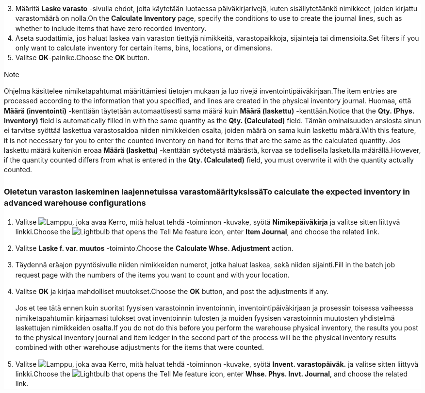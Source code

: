3. <span data-ttu-id="86cfa-136">Määritä **Laske varasto** -sivulla ehdot, joita käytetään luotaessa päiväkirjarivejä, kuten sisällytetäänkö nimikkeet, joiden kirjattu varastomäärä on nolla.</span><span class="sxs-lookup"><span data-stu-id="86cfa-136">On the **Calculate Inventory** page, specify the conditions to use to create the journal lines, such as whether to include items that have zero recorded inventory.</span></span>
4. <span data-ttu-id="86cfa-137">Aseta suodattimia, jos haluat laskea vain varaston tiettyjä nimikkeitä, varastopaikkoja, sijainteja tai dimensioita.</span><span class="sxs-lookup"><span data-stu-id="86cfa-137">Set filters if you only want to calculate inventory for certain items, bins, locations, or dimensions.</span></span>
5. <span data-ttu-id="86cfa-138">Valitse **OK**-painike.</span><span class="sxs-lookup"><span data-stu-id="86cfa-138">Choose the **OK** button.</span></span>

> [!NOTE]  
>   <span data-ttu-id="86cfa-139">Ohjelma käsittelee nimiketapahtumat määrittämiesi tietojen mukaan ja luo rivejä inventointipäiväkirjaan.</span><span class="sxs-lookup"><span data-stu-id="86cfa-139">The item entries are processed according to the information that you specified, and lines are created in the physical inventory journal.</span></span> <span data-ttu-id="86cfa-140">Huomaa, että **Määrä (inventointi)** -kenttään täytetään automaattisesti sama määrä kuin **Määrä (laskettu)** -kenttään.</span><span class="sxs-lookup"><span data-stu-id="86cfa-140">Notice that the **Qty. (Phys. Inventory)** field is automatically filled in with the same quantity as the **Qty. (Calculated)** field.</span></span> <span data-ttu-id="86cfa-141">Tämän ominaisuuden ansiosta sinun ei tarvitse syöttää laskettua varastosaldoa niiden nimikkeiden osalta, joiden määrä on sama kuin laskettu määrä.</span><span class="sxs-lookup"><span data-stu-id="86cfa-141">With this feature, it is not necessary for you to enter the counted inventory on hand for items that are the same as the calculated quantity.</span></span> <span data-ttu-id="86cfa-142">Jos laskettu määrä kuitenkin eroaa **Määrä (laskettu)** -kenttään syötetystä määrästä, korvaa se todellisella lasketulla määrällä.</span><span class="sxs-lookup"><span data-stu-id="86cfa-142">However, if the quantity counted differs from what is entered in the **Qty. (Calculated)** field, you must overwrite it with the quantity actually counted.</span></span>

### <a name="to-calculate-the-expected-inventory-in-advanced-warehouse-configurations"></a><span data-ttu-id="86cfa-143">Oletetun varaston laskeminen laajennetuissa varastomäärityksissä</span><span class="sxs-lookup"><span data-stu-id="86cfa-143">To calculate the expected inventory in advanced warehouse configurations</span></span>
1.  <span data-ttu-id="86cfa-144">Valitse ![Lamppu, joka avaa Kerro, mitä haluat tehdä -toiminnon](media/ui-search/search_small.png "Kerro, mitä haluat tehdä") -kuvake, syötä **Nimikepäiväkirja** ja valitse sitten liittyvä linkki.</span><span class="sxs-lookup"><span data-stu-id="86cfa-144">Choose the ![Lightbulb that opens the Tell Me feature](media/ui-search/search_small.png "Tell me what you want to do") icon, enter **Item Journal**, and choose the related link.</span></span>  
2.  <span data-ttu-id="86cfa-145">Valitse **Laske f. var. muutos** -toiminto.</span><span class="sxs-lookup"><span data-stu-id="86cfa-145">Choose the **Calculate Whse. Adjustment** action.</span></span>  
3.  <span data-ttu-id="86cfa-146">Täydennä eräajon pyyntösivulle niiden nimikkeiden numerot, jotka haluat laskea, sekä niiden sijainti.</span><span class="sxs-lookup"><span data-stu-id="86cfa-146">Fill in the batch job request page with the numbers of the items you want to count and with your location.</span></span>
4. <span data-ttu-id="86cfa-147">Valitse **OK** ja kirjaa mahdolliset muutokset.</span><span class="sxs-lookup"><span data-stu-id="86cfa-147">Choose the **OK** button, and post the adjustments if any.</span></span>

    <span data-ttu-id="86cfa-148">Jos et tee tätä ennen kuin suoritat fyysisen varastoinnin inventoinnin, inventointipäiväkirjaan ja prosessin toisessa vaiheessa nimiketapahtumiin kirjaamasi tulokset ovat inventoinnin tulosten ja muiden fyysisen varastoinnin muutosten yhdistelmä laskettujen nimikkeiden osalta.</span><span class="sxs-lookup"><span data-stu-id="86cfa-148">If you do not do this before you perform the warehouse physical inventory, the results you post to the physical inventory journal and item ledger in the second part of the process will be the physical inventory results combined with other warehouse adjustments for the items that were counted.</span></span>  
5.  <span data-ttu-id="86cfa-149">Valitse ![Lamppu, joka avaa Kerro, mitä haluat tehdä -toiminnon](media/ui-search/search_small.png "Kerro, mitä haluat tehdä") -kuvake, syötä **Invent. varastopäiväk.** ja valitse sitten liittyvä linkki.</span><span class="sxs-lookup"><span data-stu-id="86cfa-149">Choose the ![Lightbulb that opens the Tell Me feature](media/ui-search/search_small.png "Tell me what you want to do") icon, enter **Whse. Phys. Invt. Journal**, and choose the related link.</span></span>  